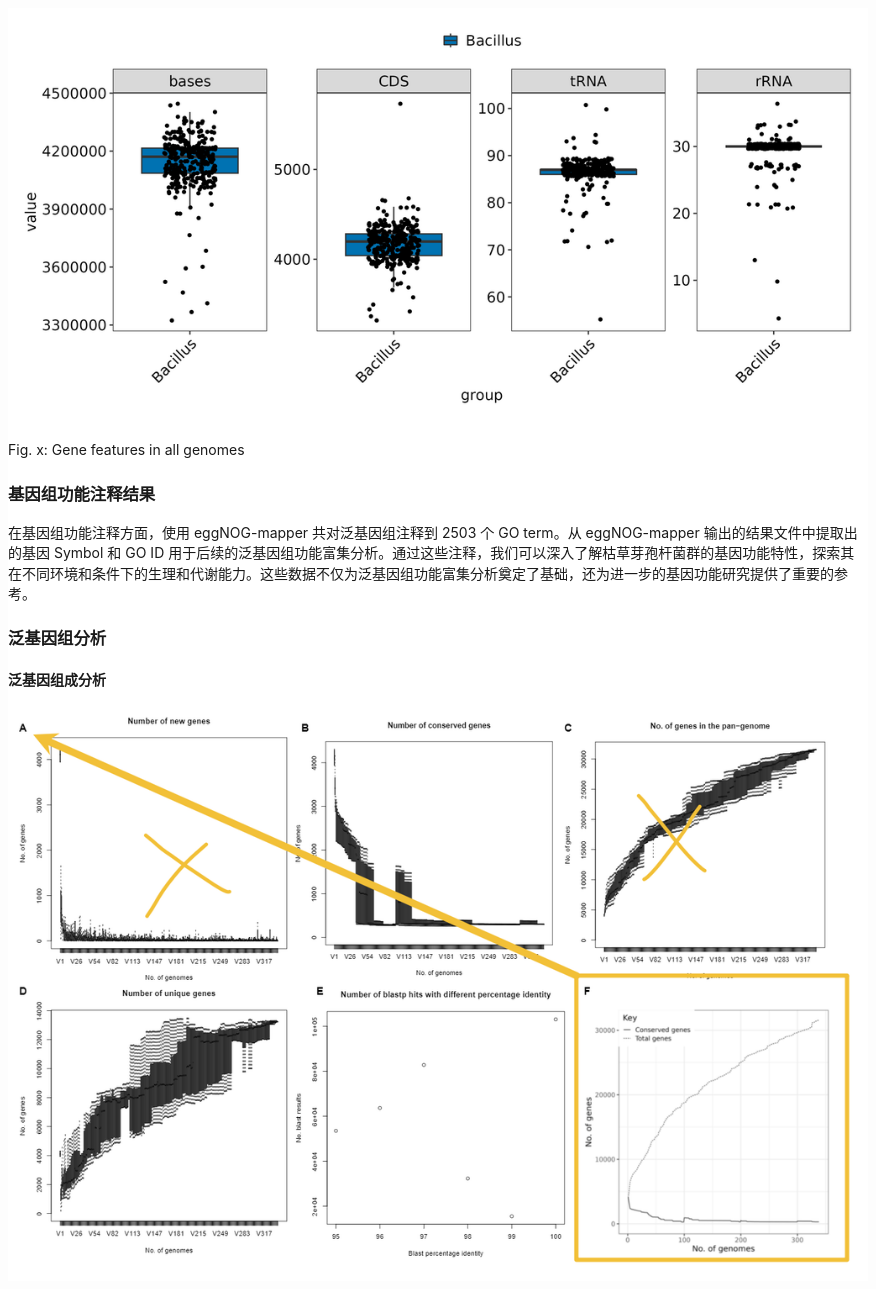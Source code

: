 ![gene_content_0.5](文章框架_img/gene_content_0.5.png)

Fig. x: Gene features in all genomes

### 基因组功能注释结果

在基因组功能注释方面，使用 eggNOG-mapper 共对泛基因组注释到 2503 个 GO term。从 eggNOG-mapper 输出的结果文件中提取出的基因 Symbol 和 GO ID 用于后续的泛基因组功能富集分析。通过这些注释，我们可以深入了解枯草芽孢杆菌群的基因功能特性，探索其在不同环境和条件下的生理和代谢能力。这些数据不仅为泛基因组功能富集分析奠定了基础，还为进一步的基因功能研究提供了重要的参考。

### 泛基因组分析

#### 泛基因组成分析

###### ![image-20240606054712562](文章框架.assets/image-20240606054712562.png)